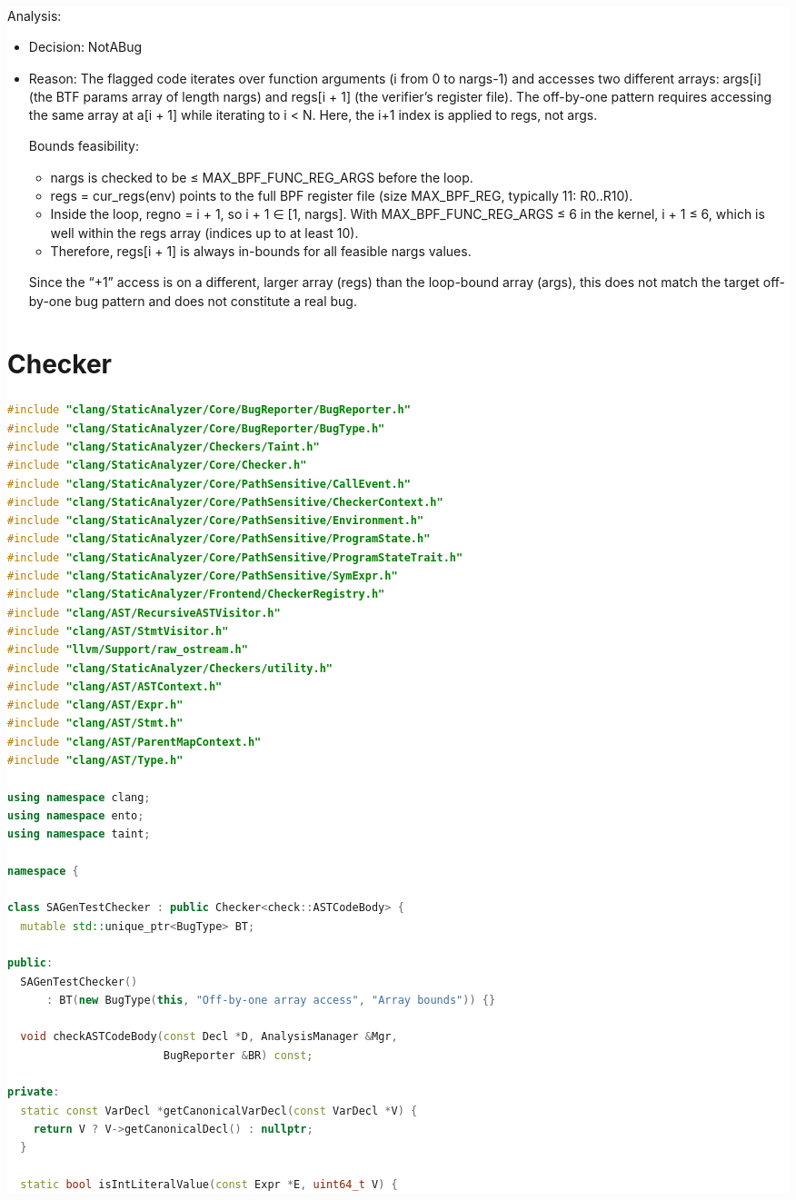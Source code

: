 Analysis:
- Decision: NotABug
- Reason: The flagged code iterates over function arguments (i from 0 to nargs-1) and accesses two different arrays: args[i] (the BTF params array of length nargs) and regs[i + 1] (the verifier’s register file). The off-by-one pattern requires accessing the same array at a[i + 1] while iterating to i < N. Here, the i+1 index is applied to regs, not args.

  Bounds feasibility:
  - nargs is checked to be ≤ MAX_BPF_FUNC_REG_ARGS before the loop.
  - regs = cur_regs(env) points to the full BPF register file (size MAX_BPF_REG, typically 11: R0..R10).
  - Inside the loop, regno = i + 1, so i + 1 ∈ [1, nargs]. With MAX_BPF_FUNC_REG_ARGS ≤ 6 in the kernel, i + 1 ≤ 6, which is well within the regs array (indices up to at least 10).
  - Therefore, regs[i + 1] is always in-bounds for all feasible nargs values.

  Since the “+1” access is on a different, larger array (regs) than the loop-bound array (args), this does not match the target off-by-one bug pattern and does not constitute a real bug.

# Checker
```cpp
#include "clang/StaticAnalyzer/Core/BugReporter/BugReporter.h"
#include "clang/StaticAnalyzer/Core/BugReporter/BugType.h"
#include "clang/StaticAnalyzer/Checkers/Taint.h"
#include "clang/StaticAnalyzer/Core/Checker.h"
#include "clang/StaticAnalyzer/Core/PathSensitive/CallEvent.h"
#include "clang/StaticAnalyzer/Core/PathSensitive/CheckerContext.h"
#include "clang/StaticAnalyzer/Core/PathSensitive/Environment.h"
#include "clang/StaticAnalyzer/Core/PathSensitive/ProgramState.h"
#include "clang/StaticAnalyzer/Core/PathSensitive/ProgramStateTrait.h"
#include "clang/StaticAnalyzer/Core/PathSensitive/SymExpr.h"
#include "clang/StaticAnalyzer/Frontend/CheckerRegistry.h"
#include "clang/AST/RecursiveASTVisitor.h"
#include "clang/AST/StmtVisitor.h"
#include "llvm/Support/raw_ostream.h"
#include "clang/StaticAnalyzer/Checkers/utility.h"
#include "clang/AST/ASTContext.h"
#include "clang/AST/Expr.h"
#include "clang/AST/Stmt.h"
#include "clang/AST/ParentMapContext.h"
#include "clang/AST/Type.h"

using namespace clang;
using namespace ento;
using namespace taint;

namespace {

class SAGenTestChecker : public Checker<check::ASTCodeBody> {
  mutable std::unique_ptr<BugType> BT;

public:
  SAGenTestChecker()
      : BT(new BugType(this, "Off-by-one array access", "Array bounds")) {}

  void checkASTCodeBody(const Decl *D, AnalysisManager &Mgr,
                        BugReporter &BR) const;

private:
  static const VarDecl *getCanonicalVarDecl(const VarDecl *V) {
    return V ? V->getCanonicalDecl() : nullptr;
  }

  static bool isIntLiteralValue(const Expr *E, uint64_t V) {
```